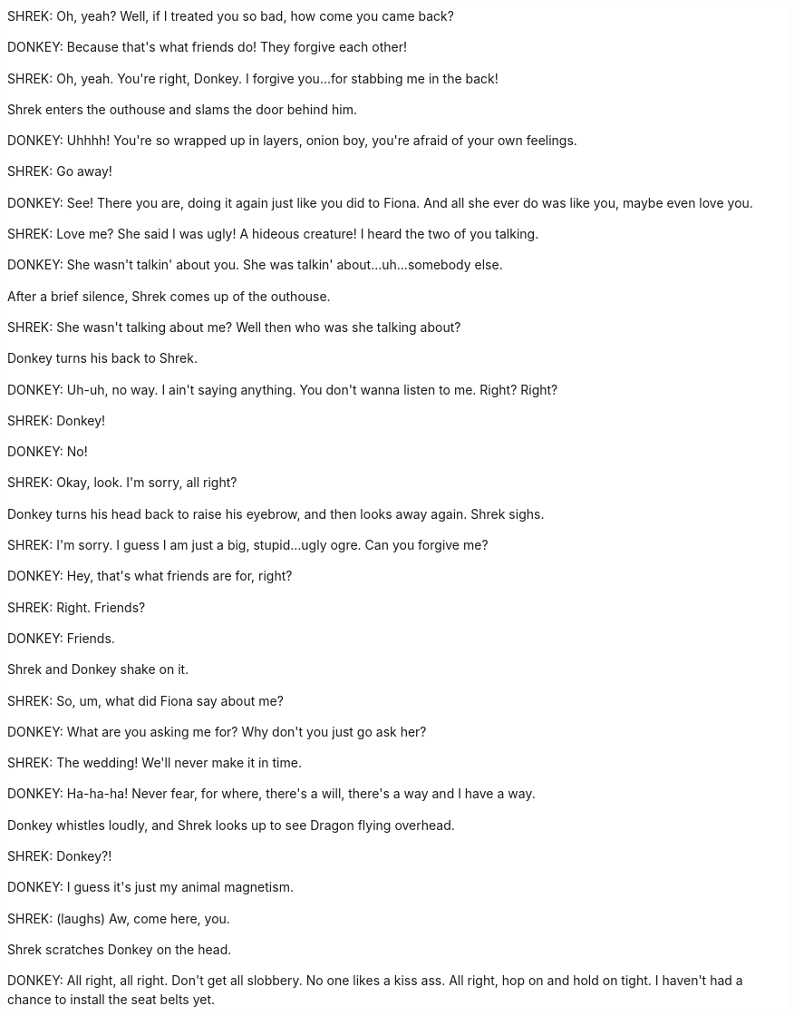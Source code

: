 SHREK: Oh, yeah? Well, if I treated you so bad, how come you came back?

DONKEY: Because that's what friends do! They forgive each other!

SHREK: Oh, yeah. You're right, Donkey. I forgive you...for stabbing me in the back!

Shrek enters the outhouse and slams the door behind him.

DONKEY: Uhhhh! You're so wrapped up in layers, onion boy, you're afraid of your own feelings.

SHREK: Go away!

DONKEY: See! There you are, doing it again just like you did to Fiona. And all she ever do was like you, maybe even love you.

SHREK: Love me? She said I was ugly! A hideous creature! I heard the two of you talking.

DONKEY: She wasn't talkin' about you. She was talkin' about...uh...somebody else.

After a brief silence, Shrek comes up of the outhouse.

SHREK: She wasn't talking about me? Well then who was she talking about?

Donkey turns his back to Shrek.

DONKEY: Uh-uh, no way. I ain't saying anything. You don't wanna listen to me. Right? Right?

SHREK: Donkey!

DONKEY: No!

SHREK: Okay, look. I'm sorry, all right?

Donkey turns his head back to raise his eyebrow, and then looks away again. Shrek sighs.

SHREK: I'm sorry. I guess I am just a big, stupid...ugly ogre. Can you forgive me?

DONKEY: Hey, that's what friends are for, right?

SHREK: Right. Friends?

DONKEY: Friends.

Shrek and Donkey shake on it.

SHREK: So, um, what did Fiona say about me?

DONKEY: What are you asking me for? Why don't you just go ask her?

SHREK: The wedding! We'll never make it in time.

DONKEY: Ha-ha-ha! Never fear, for where, there's a will, there's a way and I have a way.

Donkey whistles loudly, and Shrek looks up to see Dragon flying overhead.

SHREK: Donkey?!

DONKEY: I guess it's just my animal magnetism.

SHREK: (laughs) Aw, come here, you.

Shrek scratches Donkey on the head.

DONKEY: All right, all right. Don't get all slobbery. No one likes a kiss ass. All right, hop on and hold on tight. I haven't had a chance to install the seat belts yet.
